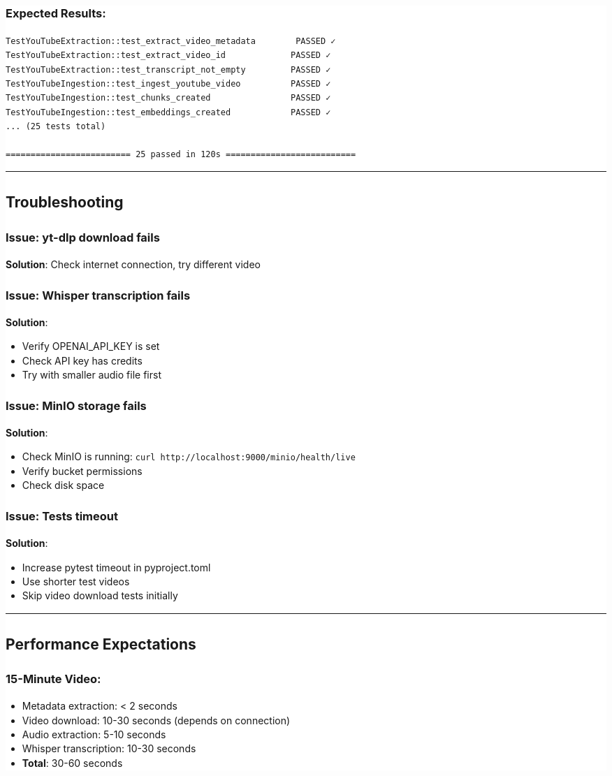 ### Expected Results:
```
TestYouTubeExtraction::test_extract_video_metadata        PASSED ✓
TestYouTubeExtraction::test_extract_video_id             PASSED ✓
TestYouTubeExtraction::test_transcript_not_empty         PASSED ✓
TestYouTubeIngestion::test_ingest_youtube_video          PASSED ✓
TestYouTubeIngestion::test_chunks_created                PASSED ✓
TestYouTubeIngestion::test_embeddings_created            PASSED ✓
... (25 tests total)

========================= 25 passed in 120s ==========================
```

---

## Troubleshooting

### Issue: yt-dlp download fails
**Solution**: Check internet connection, try different video

### Issue: Whisper transcription fails
**Solution**: 
- Verify OPENAI_API_KEY is set
- Check API key has credits
- Try with smaller audio file first

### Issue: MinIO storage fails
**Solution**:
- Check MinIO is running: `curl http://localhost:9000/minio/health/live`
- Verify bucket permissions
- Check disk space

### Issue: Tests timeout
**Solution**:
- Increase pytest timeout in pyproject.toml
- Use shorter test videos
- Skip video download tests initially

---

## Performance Expectations

### 15-Minute Video:
- Metadata extraction: < 2 seconds
- Video download: 10-30 seconds (depends on connection)
- Audio extraction: 5-10 seconds
- Whisper transcription: 10-30 seconds
- **Total**: 30-60 seconds
